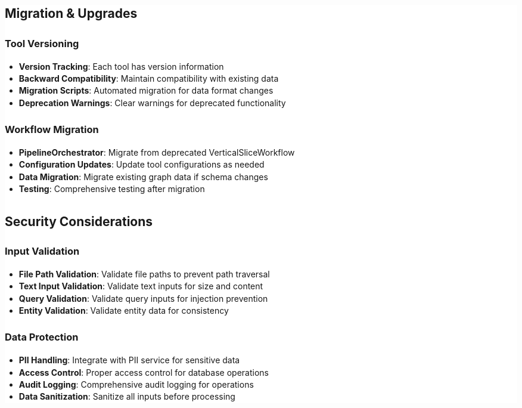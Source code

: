 ## Migration & Upgrades

### Tool Versioning
- **Version Tracking**: Each tool has version information
- **Backward Compatibility**: Maintain compatibility with existing data
- **Migration Scripts**: Automated migration for data format changes
- **Deprecation Warnings**: Clear warnings for deprecated functionality

### Workflow Migration
- **PipelineOrchestrator**: Migrate from deprecated VerticalSliceWorkflow
- **Configuration Updates**: Update tool configurations as needed
- **Data Migration**: Migrate existing graph data if schema changes
- **Testing**: Comprehensive testing after migration

## Security Considerations

### Input Validation
- **File Path Validation**: Validate file paths to prevent path traversal
- **Text Input Validation**: Validate text inputs for size and content
- **Query Validation**: Validate query inputs for injection prevention
- **Entity Validation**: Validate entity data for consistency

### Data Protection
- **PII Handling**: Integrate with PII service for sensitive data
- **Access Control**: Proper access control for database operations
- **Audit Logging**: Comprehensive audit logging for operations
- **Data Sanitization**: Sanitize all inputs before processing 